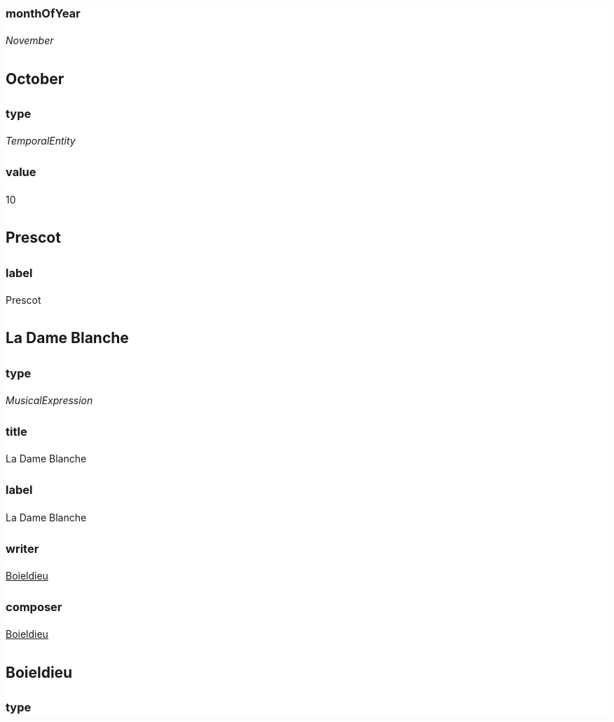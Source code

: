 ### monthOfYear


*November*

## October

### type


*TemporalEntity*

### value


10

## Prescot

### label


Prescot

## La Dame Blanche

### type


*MusicalExpression*

### title


La Dame Blanche

### label


La Dame Blanche

### writer


[Boieldieu](#Boieldieu)

### composer


[Boieldieu](#Boieldieu)

## Boieldieu

### type
